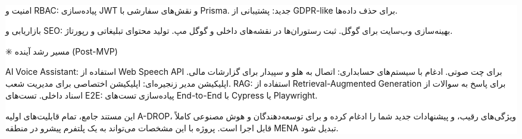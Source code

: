 
امنیت و RBAC:
پیاده‌سازی JWT و نقش‌های سفارشی با Prisma.
جدید: پشتیبانی از GDPR-like برای حذف داده‌ها.


بازاریابی و SEO:
بهینه‌سازی وب‌سایت برای گوگل.
ثبت رستوران‌ها در نقشه‌های داخلی و گوگل مپ.
تولید محتوای تبلیغاتی و رپورتاژ.




✳️ مسیر رشد آینده (Post-MVP)

AI Voice Assistant: استفاده از Web Speech API برای چت صوتی.
ادغام با سیستم‌های حسابداری: اتصال به هلو و سپیدار برای گزارشات مالی.
اپلیکیشن مدیر زنجیره‌ای: اپلیکیشن اختصاصی برای مدیریت شعب.
RAG: استفاده از Retrieval-Augmented Generation برای پاسخ به سوالات از اسناد داخلی.
تست‌های E2E: پیاده‌سازی تست‌های End-to-End با Cypress یا Playwright.


این مستند جامع، تمام قابلیت‌های اولیه A-DROP، ویژگی‌های رقیب، و پیشنهادات جدید شما را ادغام کرده و برای توسعه‌دهندگان و هوش مصنوعی کاملاً قابل اجرا است. پروژه با این مشخصات می‌تواند به یک پلتفرم پیشرو در منطقه MENA تبدیل شود.